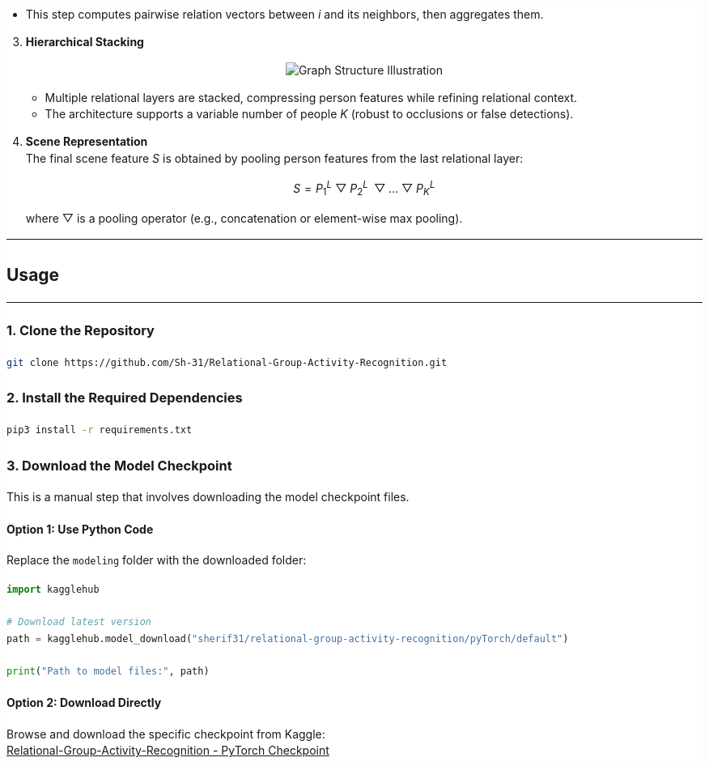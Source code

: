   * This step computes pairwise relation vectors between $i$ and its neighbors, then aggregates them.  

3. **Hierarchical Stacking**  

   <p align="center">
   <img src="https://github.com/user-attachments/assets/8d8f4ea7-803c-486d-8fb7-00638445ddb7" alt="Graph Structure Illustration" width="750"/>
   </p>
  
   - Multiple relational layers are stacked, compressing person features while refining relational context.  
   - The architecture supports a variable number of people $K$ (robust to occlusions or false detections).  

4. **Scene Representation**  
   The final scene feature $S$ is obtained by pooling person features from the last relational layer:  

   $$S = P_1^L \ ▽ \ P_2^L \ ▽ \dots \ ▽ \ P_K^L$$

   where $▽$ is a pooling operator (e.g., concatenation or element-wise max pooling).  

-----
## Usage

---

### 1. Clone the Repository
```bash
git clone https://github.com/Sh-31/Relational-Group-Activity-Recognition.git
```

### 2. Install the Required Dependencies
```bash
pip3 install -r requirements.txt
```

### 3. Download the Model Checkpoint
This is a manual step that involves downloading the model checkpoint files.

#### Option 1: Use Python Code
Replace the `modeling` folder with the downloaded folder:
```python
import kagglehub

# Download latest version
path = kagglehub.model_download("sherif31/relational-group-activity-recognition/pyTorch/default")

print("Path to model files:", path)
```

#### Option 2: Download Directly
Browse and download the specific checkpoint from Kaggle:  
[Relational-Group-Activity-Recognition - PyTorch Checkpoint](https://www.kaggle.com/models/sherif31/relational-group-activity-recognition/)
